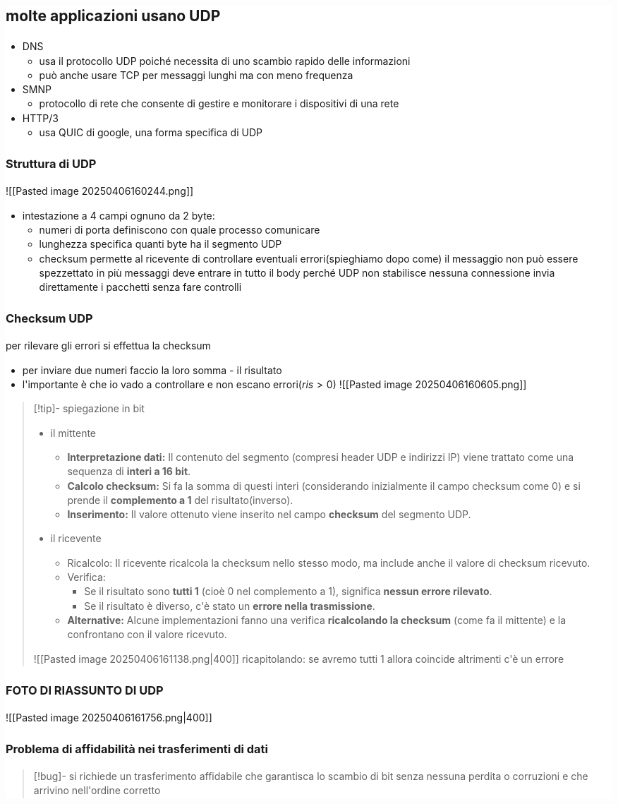 ## molte applicazioni usano UDP
- DNS
	- usa il protocollo UDP poiché necessita di uno scambio rapido delle informazioni
	- può anche usare TCP per messaggi lunghi ma con meno frequenza
- SMNP
	- protocollo di rete che consente di gestire e monitorare i dispositivi di una rete
- HTTP/3 
	- usa QUIC di google, una forma specifica di UDP 
### Struttura di UDP
![[Pasted image 20250406160244.png]]
- intestazione a 4 campi ognuno da 2 byte:
	- numeri di porta definiscono con quale processo comunicare
	- lunghezza specifica quanti byte ha il segmento UDP
	- checksum permette al ricevente di controllare eventuali errori(spieghiamo dopo come)
il messaggio non può essere spezzettato in più messaggi deve entrare in tutto il body
perché UDP non stabilisce nessuna connessione invia direttamente i pacchetti senza fare controlli

### Checksum UDP
per rilevare gli errori si effettua la checksum
- per inviare due numeri faccio la loro somma - il risultato
- l'importante è che io vado a controllare e non escano errori$(ris >0)$
![[Pasted image 20250406160605.png]]

>[!tip]- spiegazione in bit
>- il mittente
>	- **Interpretazione dati:** Il contenuto del segmento (compresi header UDP e indirizzi IP) viene trattato come una sequenza di **interi a 16 bit**.
>	- **Calcolo checksum:** Si fa la somma di questi interi (considerando inizialmente il campo checksum come 0) e si prende il **complemento a 1** del risultato(inverso).
>	- **Inserimento:** Il valore ottenuto viene inserito nel campo **checksum** del segmento UDP.
>
>- il ricevente
>	- Ricalcolo: Il ricevente ricalcola la checksum nello stesso modo, ma include anche il valore di checksum ricevuto.
>	- Verifica:
>		- Se il risultato sono **tutti 1** (cioè 0 nel complemento a 1), significa **nessun errore rilevato**.
>		- Se il risultato è diverso, c'è stato un **errore nella trasmissione**.
>	- **Alternative:** Alcune implementazioni fanno una verifica **ricalcolando la checksum** (come fa il mittente) e la confrontano con il valore ricevuto.
> 
> ![[Pasted image 20250406161138.png|400]]
> ricapitolando:
> se avremo tutti 1 allora coincide altrimenti c'è un errore

### FOTO DI RIASSUNTO DI UDP
![[Pasted image 20250406161756.png|400]]
### Problema di affidabilità nei trasferimenti di dati
>[!bug]- si richiede un trasferimento affidabile che garantisca lo scambio di bit senza nessuna perdita o corruzioni e che arrivino nell'ordine corretto
